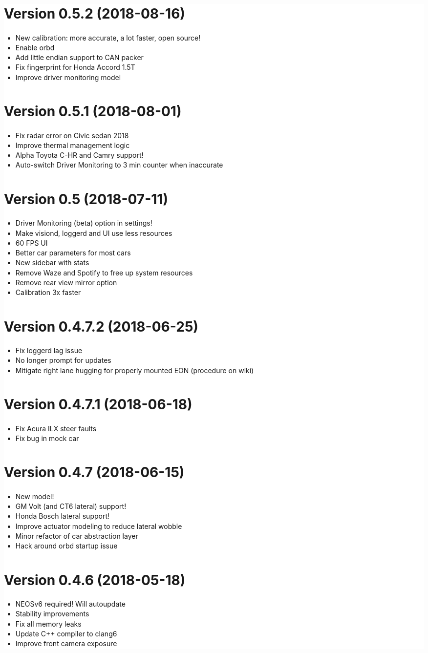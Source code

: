 Version 0.5.2 (2018-08-16)
========================
 * New calibration: more accurate, a lot faster, open source!
 * Enable orbd
 * Add little endian support to CAN packer
 * Fix fingerprint for Honda Accord 1.5T
 * Improve driver monitoring model

Version 0.5.1 (2018-08-01)
========================
 * Fix radar error on Civic sedan 2018
 * Improve thermal management logic
 * Alpha Toyota C-HR and Camry support!
 * Auto-switch Driver Monitoring to 3 min counter when inaccurate

Version 0.5 (2018-07-11)
========================
 * Driver Monitoring (beta) option in settings!
 * Make visiond, loggerd and UI use less resources
 * 60 FPS UI
 * Better car parameters for most cars
 * New sidebar with stats
 * Remove Waze and Spotify to free up system resources
 * Remove rear view mirror option
 * Calibration 3x faster

Version 0.4.7.2 (2018-06-25)
==========================
 * Fix loggerd lag issue
 * No longer prompt for updates
 * Mitigate right lane hugging for properly mounted EON (procedure on wiki)

Version 0.4.7.1 (2018-06-18)
==========================
 * Fix Acura ILX steer faults
 * Fix bug in mock car

Version 0.4.7 (2018-06-15)
==========================
 * New model!
 * GM Volt (and CT6 lateral) support!
 * Honda Bosch lateral support!
 * Improve actuator modeling to reduce lateral wobble
 * Minor refactor of car abstraction layer
 * Hack around orbd startup issue

Version 0.4.6 (2018-05-18)
==========================
 * NEOSv6 required! Will autoupdate
 * Stability improvements
 * Fix all memory leaks
 * Update C++ compiler to clang6
 * Improve front camera exposure

